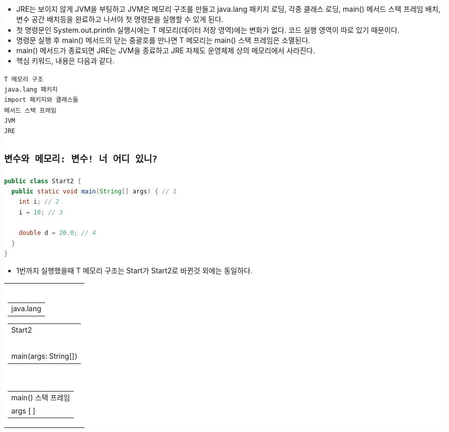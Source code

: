 * JRE는 보이지 않게 JVM을 부팅하고 JVM은 메모리 구조를 만들고 java.lang 패키지 로딩, 각종 클래스 로딩, main() 메서드 스택 프레임 배치, 변수 공간 배치등을 완료하고 나서야 첫 명령문을 실행할 수 있게 된다.
* 첫 명령문인 System.out.println 실행시에는 T 메모리(데이터 저장 영역)에는 변화가 없다. 코드 실행 영역이 따로 있기 때문이다.
* 명령문 실행 후 main() 메서드의 닫는 중괄호를 만나면 T 메모리는 main() 스택 프레임은 소멸된다.
* main() 메서드가 종료되면 JRE는 JVM을 종료하고 JRE 자체도 운영체제 상의 메모리에서 사라진다.
* 핵심 키워드, 내용은 다음과 같다.

```txt
T 메모리 구조
java.lang 패키지
import 패키지와 클래스들
메서드 스택 프레임
JVM
JRE
```

## `변수와 메모리: 변수! 너 어디 있니?`

```java
public class Start2 {
  public static void main(String[] args) { // 1
    int i; // 2
    i = 10; // 3

    double d = 20.0; // 4
  }
}
```

* 1번까지 실행했을때 T 메모리 구조는 Start가 Start2로 바뀐것 외에는 동일하다.

<table>
  <tr>
    <td colspan="2"><br>
      <table>
        <tr>
          <td>java.lang</td>
        </tr>
      </table>
      <table>
        <tr>
          <td>Start2</td>
        </tr>
        <tr>
          <td>&nbsp;</td>
        </tr>
        <tr>
          <td>main(args: String[])</td>
        </tr>
      </table>
    </td>
  </tr>
  <tr>
    <td>
      <table>
        <tr><br>
          <td>main() 스택 프레임</td>
        </tr>
        <tr>
          <td>args [ ]</td>
        </tr>
      </table>
    </td>